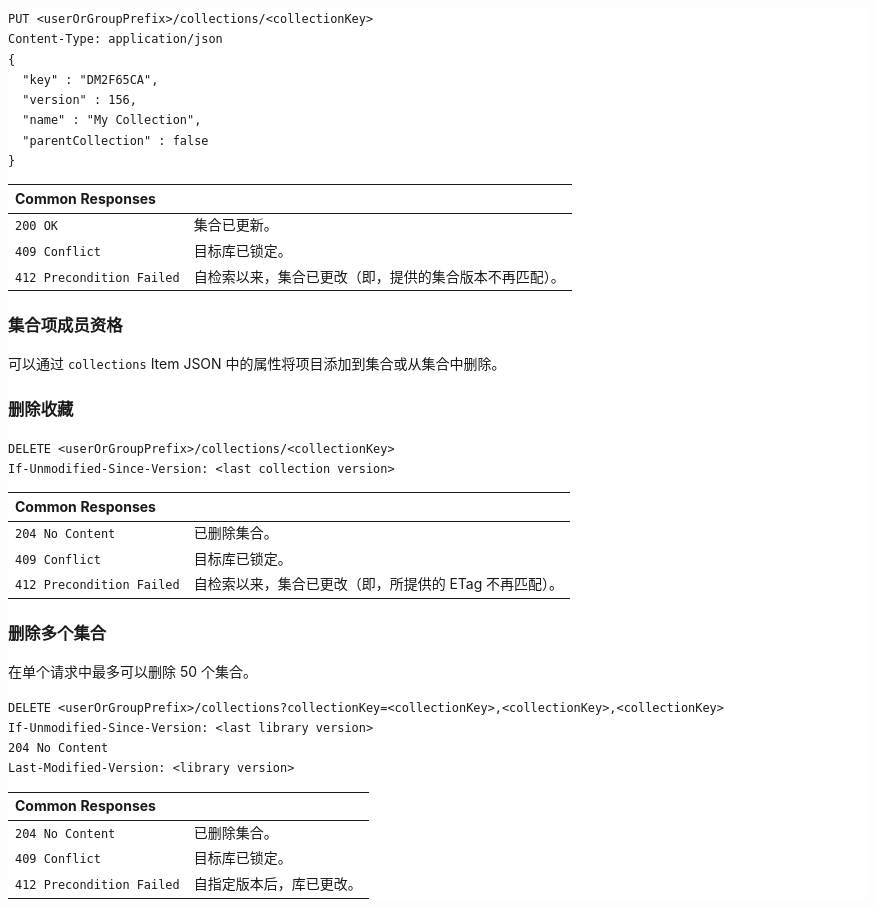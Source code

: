 
```
PUT <userOrGroupPrefix>/collections/<collectionKey>
Content-Type: application/json
{
  "key" : "DM2F65CA",
  "version" : 156,
  "name" : "My Collection",
  "parentCollection" : false
}
```

| Common Responses          |                                                        |
| :------------------------ | ------------------------------------------------------ |
| `200 OK`                  | 集合已更新。                                           |
| `409 Conflict`            | 目标库已锁定。                                         |
| `412 Precondition Failed` | 自检索以来，集合已更改（即，提供的集合版本不再匹配）。 |

### 集合项成员资格

可以通过 `collections` Item JSON 中的属性将项目添加到集合或从集合中删除。

### 删除收藏


```
DELETE <userOrGroupPrefix>/collections/<collectionKey>
If-Unmodified-Since-Version: <last collection version>
```

| Common Responses          |                                                        |
| :------------------------ | ------------------------------------------------------ |
| `204 No Content`          | 已删除集合。                                           |
| `409 Conflict`            | 目标库已锁定。                                         |
| `412 Precondition Failed` | 自检索以来，集合已更改（即，所提供的 ETag 不再匹配）。 |

### 删除多个集合

在单个请求中最多可以删除 50 个集合。


```
DELETE <userOrGroupPrefix>/collections?collectionKey=<collectionKey>,<collectionKey>,<collectionKey>
If-Unmodified-Since-Version: <last library version>
204 No Content
Last-Modified-Version: <library version>
```

| Common Responses          |                          |
| :------------------------ | ------------------------ |
| `204 No Content`          | 已删除集合。             |
| `409 Conflict`            | 目标库已锁定。           |
| `412 Precondition Failed` | 自指定版本后，库已更改。 |

